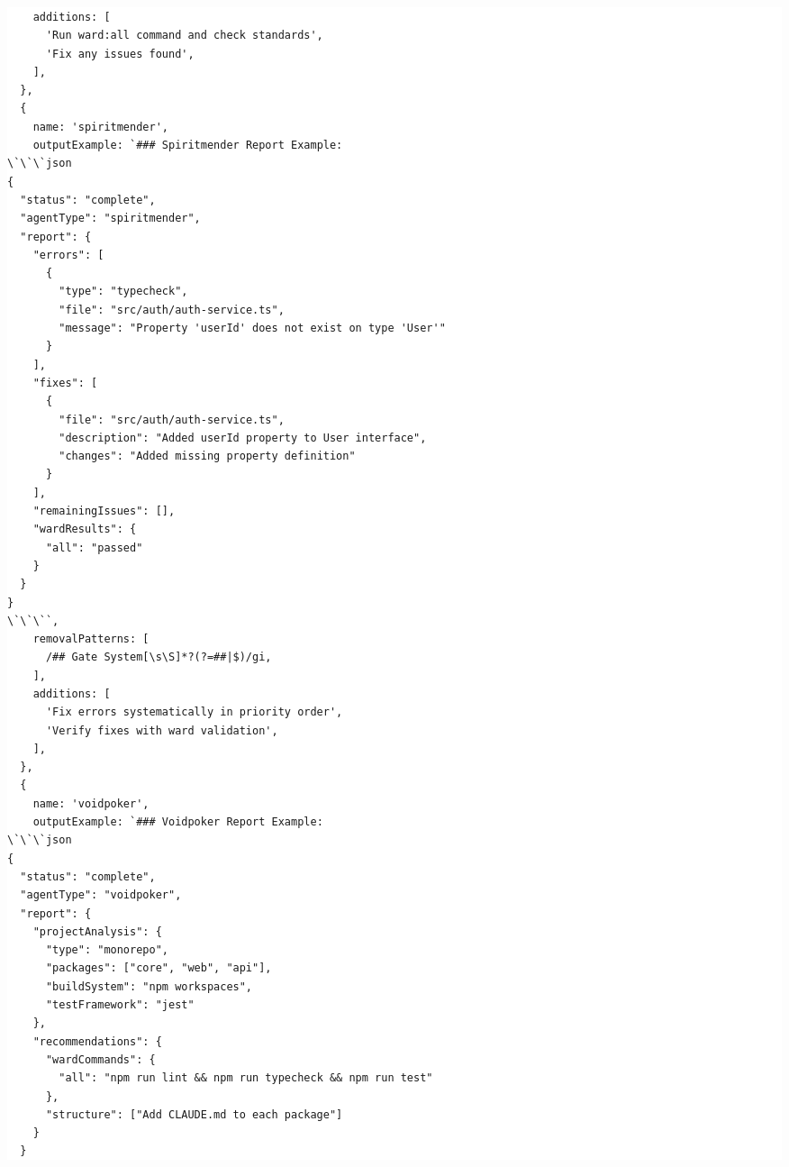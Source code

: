```
    additions: [
      'Run ward:all command and check standards',
      'Fix any issues found',
    ],
  },
  {
    name: 'spiritmender',
    outputExample: `### Spiritmender Report Example:
\`\`\`json
{
  "status": "complete",
  "agentType": "spiritmender",
  "report": {
    "errors": [
      {
        "type": "typecheck",
        "file": "src/auth/auth-service.ts",
        "message": "Property 'userId' does not exist on type 'User'"
      }
    ],
    "fixes": [
      {
        "file": "src/auth/auth-service.ts",
        "description": "Added userId property to User interface",
        "changes": "Added missing property definition"
      }
    ],
    "remainingIssues": [],
    "wardResults": {
      "all": "passed"
    }
  }
}
\`\`\``,
    removalPatterns: [
      /## Gate System[\s\S]*?(?=##|$)/gi,
    ],
    additions: [
      'Fix errors systematically in priority order',
      'Verify fixes with ward validation',
    ],
  },
  {
    name: 'voidpoker',
    outputExample: `### Voidpoker Report Example:
\`\`\`json
{
  "status": "complete",
  "agentType": "voidpoker",
  "report": {
    "projectAnalysis": {
      "type": "monorepo",
      "packages": ["core", "web", "api"],
      "buildSystem": "npm workspaces",
      "testFramework": "jest"
    },
    "recommendations": {
      "wardCommands": {
        "all": "npm run lint && npm run typecheck && npm run test"
      },
      "structure": ["Add CLAUDE.md to each package"]
    }
  }
```